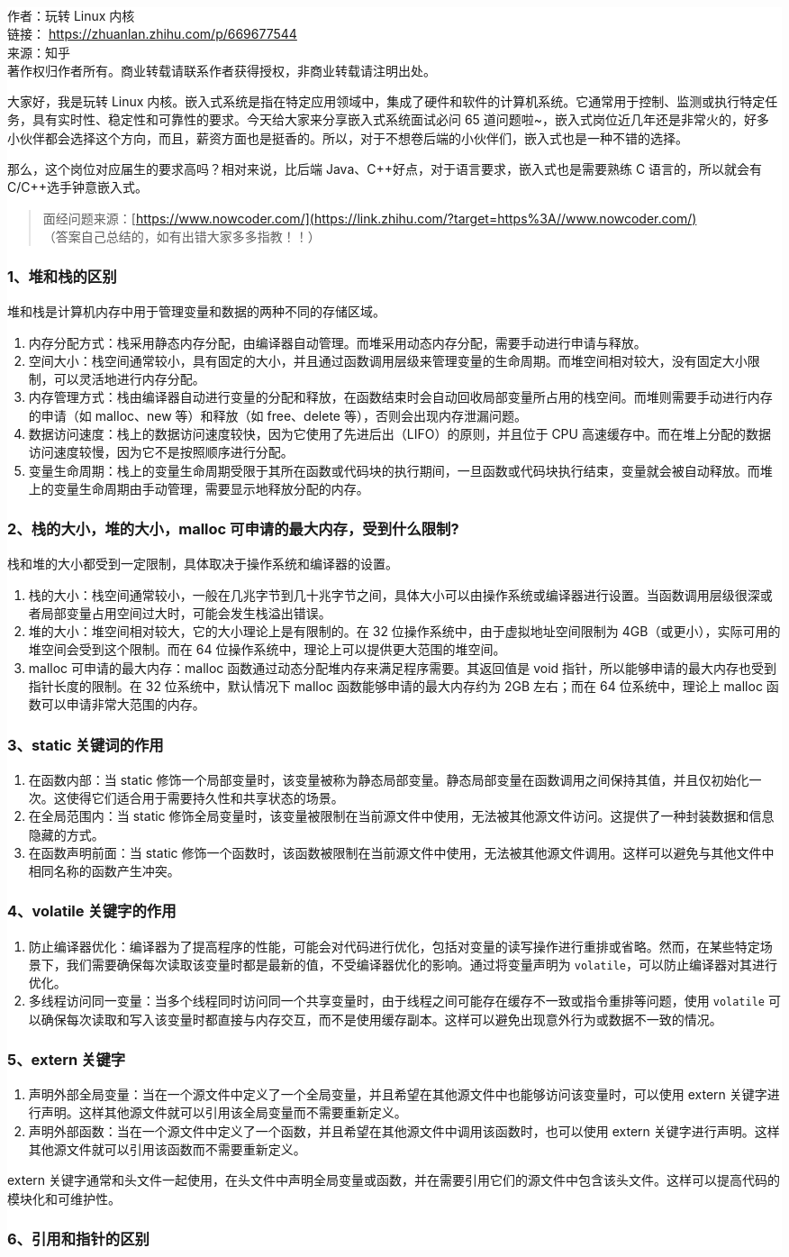作者：玩转 Linux 内核  
链接： https://zhuanlan.zhihu.com/p/669677544  
来源：知乎  
著作权归作者所有。商业转载请联系作者获得授权，非商业转载请注明出处。  
  

大家好，我是玩转 Linux 内核。嵌入式系统是指在特定应用领域中，集成了硬件和软件的计算机系统。它通常用于控制、监测或执行特定任务，具有实时性、稳定性和可靠性的要求。今天给大家来分享嵌入式系统面试必问 65 道问题啦~，嵌入式岗位近几年还是非常火的，好多小伙伴都会选择这个方向，而且，薪资方面也是挺香的。所以，对于不想卷后端的小伙伴们，嵌入式也是一种不错的选择。

那么，这个岗位对应届生的要求高吗？相对来说，比后端 Java、C++好点，对于语言要求，嵌入式也是需要熟练 C 语言的，所以就会有 C/C++选手钟意嵌入式。

> 面经问题来源：[https://www.nowcoder.com/](https://link.zhihu.com/?target=https%3A//www.nowcoder.com/)  
> （答案自己总结的，如有出错大家多多指教！！）

### 1、堆和栈的区别

堆和栈是计算机内存中用于管理变量和数据的两种不同的存储区域。

1. 内存分配方式：栈采用静态内存分配，由编译器自动管理。而堆采用动态内存分配，需要手动进行申请与释放。
2. 空间大小：栈空间通常较小，具有固定的大小，并且通过函数调用层级来管理变量的生命周期。而堆空间相对较大，没有固定大小限制，可以灵活地进行内存分配。
3. 内存管理方式：栈由编译器自动进行变量的分配和释放，在函数结束时会自动回收局部变量所占用的栈空间。而堆则需要手动进行内存的申请（如 malloc、new 等）和释放（如 free、delete 等），否则会出现内存泄漏问题。
4. 数据访问速度：栈上的数据访问速度较快，因为它使用了先进后出（LIFO）的原则，并且位于 CPU 高速缓存中。而在堆上分配的数据访问速度较慢，因为它不是按照顺序进行分配。
5. 变量生命周期：栈上的变量生命周期受限于其所在函数或代码块的执行期间，一旦函数或代码块执行结束，变量就会被自动释放。而堆上的变量生命周期由手动管理，需要显示地释放分配的内存。

### 2、栈的大小，堆的大小，malloc 可申请的最大内存，受到什么限制?

栈和堆的大小都受到一定限制，具体取决于操作系统和编译器的设置。

1. 栈的大小：栈空间通常较小，一般在几兆字节到几十兆字节之间，具体大小可以由操作系统或编译器进行设置。当函数调用层级很深或者局部变量占用空间过大时，可能会发生栈溢出错误。
2. 堆的大小：堆空间相对较大，它的大小理论上是有限制的。在 32 位操作系统中，由于虚拟地址空间限制为 4GB（或更小），实际可用的堆空间会受到这个限制。而在 64 位操作系统中，理论上可以提供更大范围的堆空间。
3. malloc 可申请的最大内存：malloc 函数通过动态分配堆内存来满足程序需要。其返回值是 void 指针，所以能够申请的最大内存也受到指针长度的限制。在 32 位系统中，默认情况下 malloc 函数能够申请的最大内存约为 2GB 左右；而在 64 位系统中，理论上 malloc 函数可以申请非常大范围的内存。

### 3、static 关键词的作用

1. 在函数内部：当 static 修饰一个局部变量时，该变量被称为静态局部变量。静态局部变量在函数调用之间保持其值，并且仅初始化一次。这使得它们适合用于需要持久性和共享状态的场景。
2. 在全局范围内：当 static 修饰全局变量时，该变量被限制在当前源文件中使用，无法被其他源文件访问。这提供了一种封装数据和信息隐藏的方式。
3. 在函数声明前面：当 static 修饰一个函数时，该函数被限制在当前源文件中使用，无法被其他源文件调用。这样可以避免与其他文件中相同名称的函数产生冲突。

### 4、volatile 关键字的作用

1. 防止编译器优化：编译器为了提高程序的性能，可能会对代码进行优化，包括对变量的读写操作进行重排或省略。然而，在某些特定场景下，我们需要确保每次读取该变量时都是最新的值，不受编译器优化的影响。通过将变量声明为 `volatile`，可以防止编译器对其进行优化。
2. 多线程访问同一变量：当多个线程同时访问同一个共享变量时，由于线程之间可能存在缓存不一致或指令重排等问题，使用 `volatile` 可以确保每次读取和写入该变量时都直接与内存交互，而不是使用缓存副本。这样可以避免出现意外行为或数据不一致的情况。

### 5、extern 关键字

1. 声明外部全局变量：当在一个源文件中定义了一个全局变量，并且希望在其他源文件中也能够访问该变量时，可以使用 extern 关键字进行声明。这样其他源文件就可以引用该全局变量而不需要重新定义。
2. 声明外部函数：当在一个源文件中定义了一个函数，并且希望在其他源文件中调用该函数时，也可以使用 extern 关键字进行声明。这样其他源文件就可以引用该函数而不需要重新定义。

extern 关键字通常和头文件一起使用，在头文件中声明全局变量或函数，并在需要引用它们的源文件中包含该头文件。这样可以提高代码的模块化和可维护性。

### 6、引用和指针的区别
